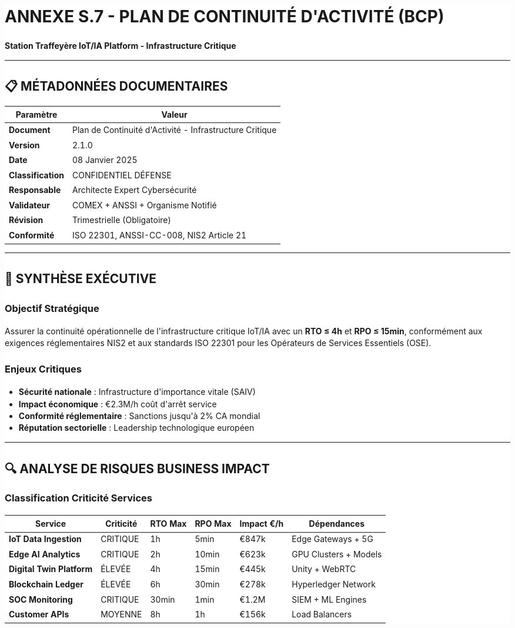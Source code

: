 # ANNEXE S.7 - PLAN DE CONTINUITÉ D'ACTIVITÉ (BCP)
**Station Traffeyère IoT/IA Platform - Infrastructure Critique**

---

## 📋 **MÉTADONNÉES DOCUMENTAIRES**

| **Paramètre** | **Valeur** |
|---------------|------------|
| **Document** | Plan de Continuité d'Activité - Infrastructure Critique |
| **Version** | 2.1.0 |
| **Date** | 08 Janvier 2025 |
| **Classification** | CONFIDENTIEL DÉFENSE |
| **Responsable** | Architecte Expert Cybersécurité |
| **Validateur** | COMEX + ANSSI + Organisme Notifié |
| **Révision** | Trimestrielle (Obligatoire) |
| **Conformité** | ISO 22301, ANSSI-CC-008, NIS2 Article 21 |

---

## 🎯 **SYNTHÈSE EXÉCUTIVE**

### **Objectif Stratégique**
Assurer la continuité opérationnelle de l'infrastructure critique IoT/IA avec un **RTO ≤ 4h** et **RPO ≤ 15min**, conformément aux exigences réglementaires NIS2 et aux standards ISO 22301 pour les Opérateurs de Services Essentiels (OSE).

### **Enjeux Critiques**
- **Sécurité nationale** : Infrastructure d'importance vitale (SAIV)
- **Impact économique** : €2.3M/h coût d'arrêt service
- **Conformité réglementaire** : Sanctions jusqu'à 2% CA mondial
- **Réputation sectorielle** : Leadership technologique européen

---

## 🔍 **ANALYSE DE RISQUES BUSINESS IMPACT**

### **Classification Criticité Services**

| **Service** | **Criticité** | **RTO Max** | **RPO Max** | **Impact €/h** | **Dépendances** |
|-------------|---------------|-------------|-------------|----------------|-----------------|
| **IoT Data Ingestion** | CRITIQUE | 1h | 5min | €847k | Edge Gateways + 5G |
| **Edge AI Analytics** | CRITIQUE | 2h | 10min | €623k | GPU Clusters + Models |
| **Digital Twin Platform** | ÉLEVÉE | 4h | 15min | €445k | Unity + WebRTC |
| **Blockchain Ledger** | ÉLEVÉE | 6h | 30min | €278k | Hyperledger Network |
| **SOC Monitoring** | CRITIQUE | 30min | 1min | €1.2M | SIEM + ML Engines |
| **Customer APIs** | MOYENNE | 8h | 1h | €156k | Load Balancers |
